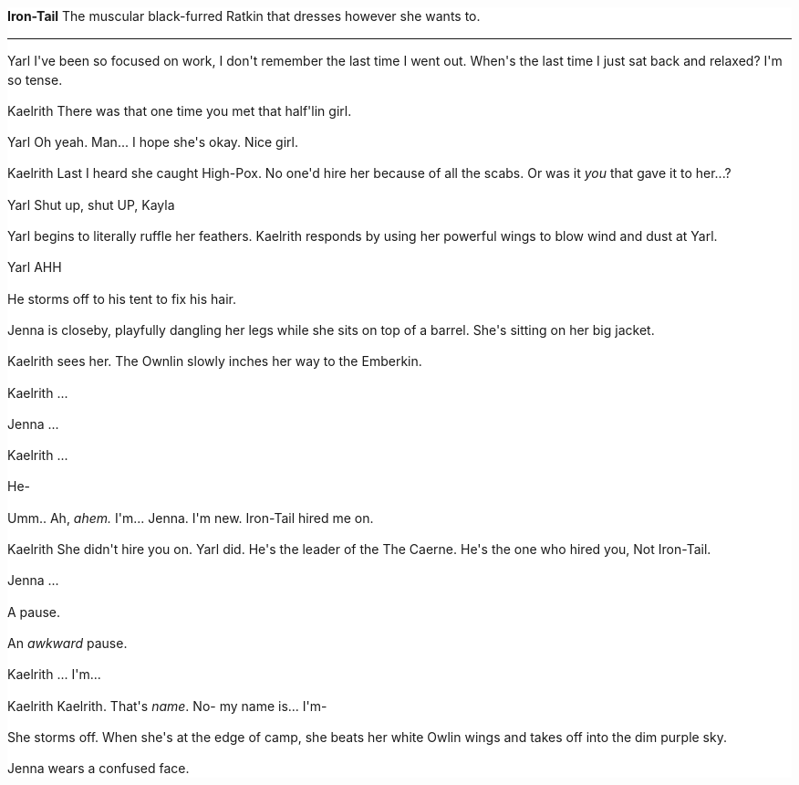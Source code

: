 **Iron-Tail**
The muscular black-furred Ratkin that dresses however she wants to.

-------------------

Yarl
I've been so focused on work, I don't remember the last time I went out. When's the last time I just sat back and relaxed? I'm so tense.

Kaelrith
There was that one time you met that half'lin girl.

Yarl
Oh yeah. Man... I hope she's okay. Nice girl.

Kaelrith
Last I heard she caught High-Pox. No one'd hire her because of all the scabs. Or was it *you* that gave it to her...?

Yarl Shut up, shut UP, Kayla

Yarl begins to literally ruffle her feathers. Kaelrith responds by using her powerful wings to blow wind and dust at Yarl.

Yarl
AHH

He storms off to his tent to fix his hair.

Jenna is closeby, playfully dangling her legs while she sits on top of a barrel. She's sitting on her big jacket.

Kaelrith sees her. The Ownlin slowly inches her way to the Emberkin.

Kaelrith ...

Jenna ...

Kaelrith ...

He-

Umm.. Ah, *ahem.* I'm... Jenna. I'm new. Iron-Tail hired me on.

Kaelrith She didn't hire you on. Yarl did. He's the leader of the The Caerne. He's the one who hired you, Not Iron-Tail.

Jenna ...

A pause.

An *awkward* pause.

Kaelrith ... I'm...

Kaelrith Kaelrith. That's *name*. No- my name is... I'm-

She storms off. When she's at the edge of camp, she beats her white Owlin wings and takes off into the dim purple sky. 

Jenna wears a confused face.
